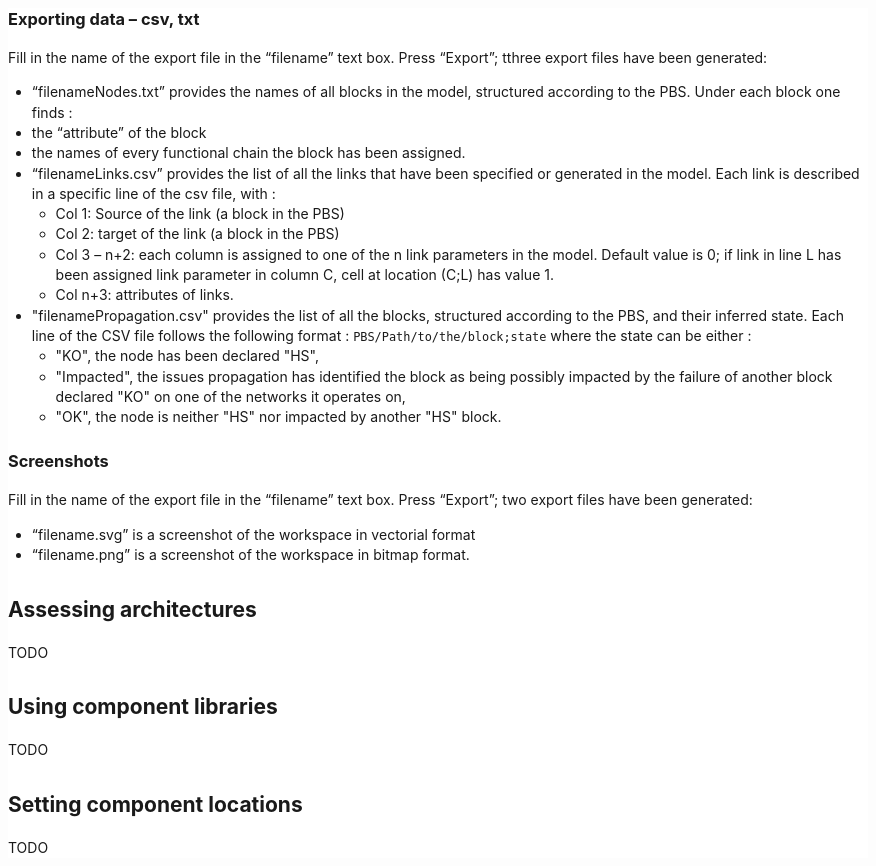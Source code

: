 ### Exporting data – csv, txt

Fill in the name of the export file in the “filename” text box.
Press “Export”; tthree export files have been generated:
- “filenameNodes.txt” provides the names of all blocks in the model, structured
    according to the PBS. Under each block one finds :
 - the “attribute” of the block
  - the names of every functional chain the block has been assigned.
- “filenameLinks.csv” provides the list of all the links that have been
    specified or generated in the model. Each link is described in a specific
    line of the csv file, with :
  - Col 1: Source of the link (a block in the PBS)
  - Col 2: target of the link (a block in the PBS)
  - Col 3 – n+2: each column is assigned to one of the n link parameters in the
      model. Default value is 0; if link in line L has been assigned link
      parameter in column C, cell at location (C;L) has value 1.
  - Col n+3: attributes of links. 
- "filenamePropagation.csv" provides the list of all the blocks, structured
    according to the PBS, and their inferred state. Each line of the CSV file
    follows the following format : `PBS/Path/to/the/block;state` where the
    state can be either :
  - "KO", the node has been declared "HS",
  - "Impacted", the issues propagation has identified the block as being
      possibly impacted by the failure of another block declared "KO" on one of
      the networks it operates on,
  - "OK", the node is neither "HS" nor impacted by another "HS" block.

### Screenshots

Fill in the name of the export file in the “filename” text box.
Press “Export”; two export files have been generated:
- “filename.svg” is a screenshot of the workspace in vectorial format
- “filename.png” is a screenshot of the workspace in bitmap format.


## Assessing architectures 

TODO

## Using component libraries

TODO


## Setting component locations

TODO











